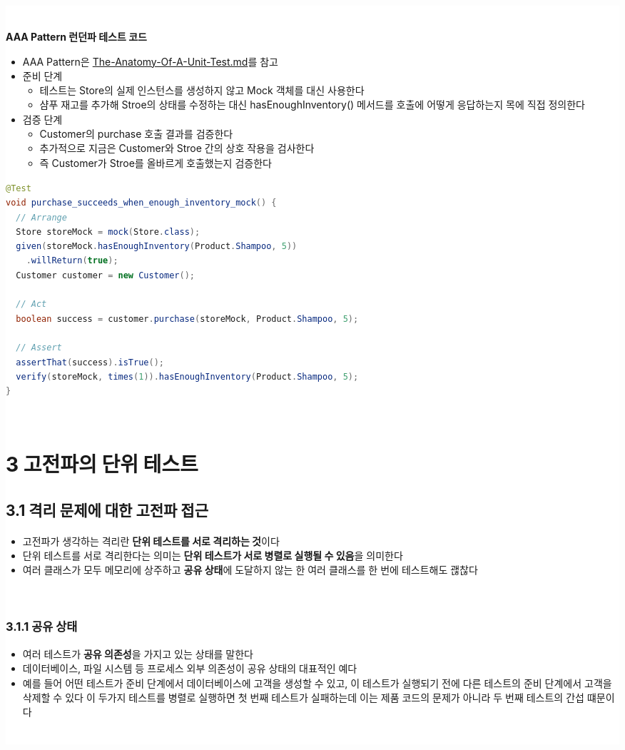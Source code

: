 <Br>

**AAA Pattern 런던파 테스트 코드**

* AAA Pattern은 [The-Anatomy-Of-A-Unit-Test.md](../The-Anatomy-Of-A-Unit-Test/The-Anatomy-Of-A-Unit-Test.md)를 참고
* 준비 단계
	* 테스트는 Store의 실제 인스턴스를 생성하지 않고 Mock 객체를 대신 사용한다
	* 샴푸 재고를 추가해 Stroe의 상태를 수정하는 대신 hasEnoughInventory() 메서드를 호출에 어떻게 응답하는지 목에 직접 정의한다
* 검증 단계
	* Customer의 purchase 호출 결과를 검증한다
	* 추가적으로 지금은 Customer와 Stroe 간의 상호 작용을 검사한다
	* 즉 Customer가 Stroe를 올바르게 호출했는지 검증한다


```java
@Test
void purchase_succeeds_when_enough_inventory_mock() {
  // Arrange
  Store storeMock = mock(Store.class);
  given(storeMock.hasEnoughInventory(Product.Shampoo, 5))
    .willReturn(true);
  Customer customer = new Customer();

  // Act
  boolean success = customer.purchase(storeMock, Product.Shampoo, 5);

  // Assert
  assertThat(success).isTrue();
  verify(storeMock, times(1)).hasEnoughInventory(Product.Shampoo, 5);
}
```

<br>

# 3 고전파의 단위 테스트

## 3.1 격리 문제에 대한 고전파 접근

* 고전파가 생각하는 격리란 **단위 테스트를 서로 격리하는 것**이다
* 단위 테스트를 서로 격리한다는 의미는 **단위 테스트가 서로 병렬로 실행될 수 있음**을 의미한다
* 여러 클래스가 모두 메모리에 상주하고 **공유 상태**에 도달하지 않는 한 여러 클래스를 한 번에 테스트해도 괞찮다

<br>

### 3.1.1 공유 상태

* 여러 테스트가 **공유 의존성**을 가지고 있는 상태를 말한다
* 데이터베이스, 파일 시스템 등 프로세스 외부 의존성이 공유 상태의 대표적인 예다
* 예를 들어 어떤 테스트가 준비 단계에서 데이터베이스에 고객을 생성할 수 있고, 이 테스트가 실행되기 전에 다른 테스트의 준비 단계에서 고객을 삭제할 수 있다 이 두가지 테스트를 병렬로 실행하면 첫 번째 테스트가 실패하는데 이는 제품 코드의 문제가 아니라 두 번째 테스트의 간섭 떄문이다

<br>
